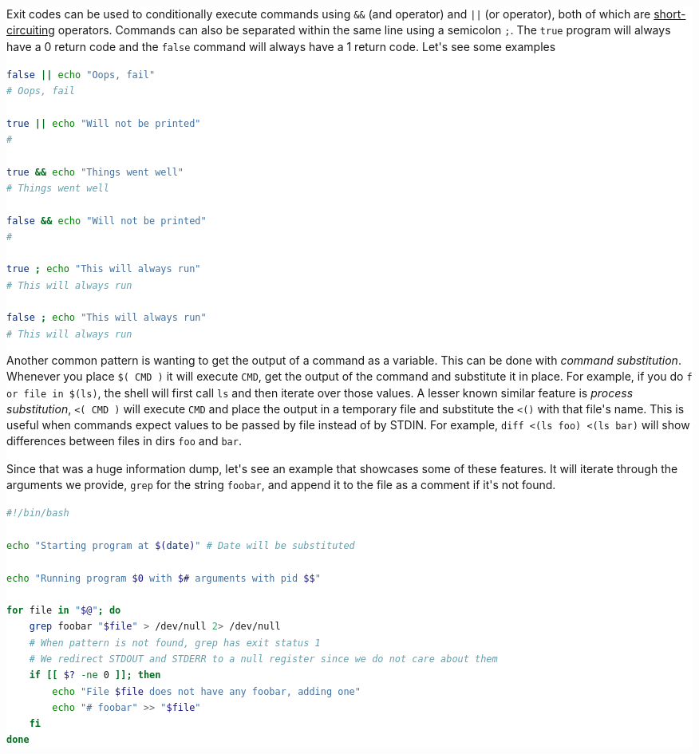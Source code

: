 Exit codes can be used to conditionally execute commands using `&&` (and operator) and `||` (or operator), both of which are [short-circuiting](https://en.wikipedia.org/wiki/Short-circuit_evaluation) operators. Commands can also be separated within the same line using a semicolon `;`.
The `true` program will always have a 0 return code and the `false` command will always have a 1 return code.
Let's see some examples

```bash
false || echo "Oops, fail"
# Oops, fail

true || echo "Will not be printed"
#

true && echo "Things went well"
# Things went well

false && echo "Will not be printed"
#

true ; echo "This will always run"
# This will always run

false ; echo "This will always run"
# This will always run
```

Another common pattern is wanting to get the output of a command as a variable. This can be done with _command substitution_.
Whenever you place `$( CMD )` it will execute `CMD`, get the output of the command and substitute it in place.
For example, if you do `for file in $(ls)`, the shell will first call `ls` and then iterate over those values.
A lesser known similar feature is _process substitution_, `<( CMD )` will execute `CMD` and place the output in a temporary file and substitute the `<()` with that file's name. This is useful when commands expect values to be passed by file instead of by STDIN. For example, `diff <(ls foo) <(ls bar)` will show differences between files in dirs  `foo` and `bar`.


Since that was a huge information dump, let's see an example that showcases some of these features. It will iterate through the arguments we provide, `grep` for the string `foobar`, and append it to the file as a comment if it's not found.

```bash
#!/bin/bash

echo "Starting program at $(date)" # Date will be substituted

echo "Running program $0 with $# arguments with pid $$"

for file in "$@"; do
    grep foobar "$file" > /dev/null 2> /dev/null
    # When pattern is not found, grep has exit status 1
    # We redirect STDOUT and STDERR to a null register since we do not care about them
    if [[ $? -ne 0 ]]; then
        echo "File $file does not have any foobar, adding one"
        echo "# foobar" >> "$file"
    fi
done
```
